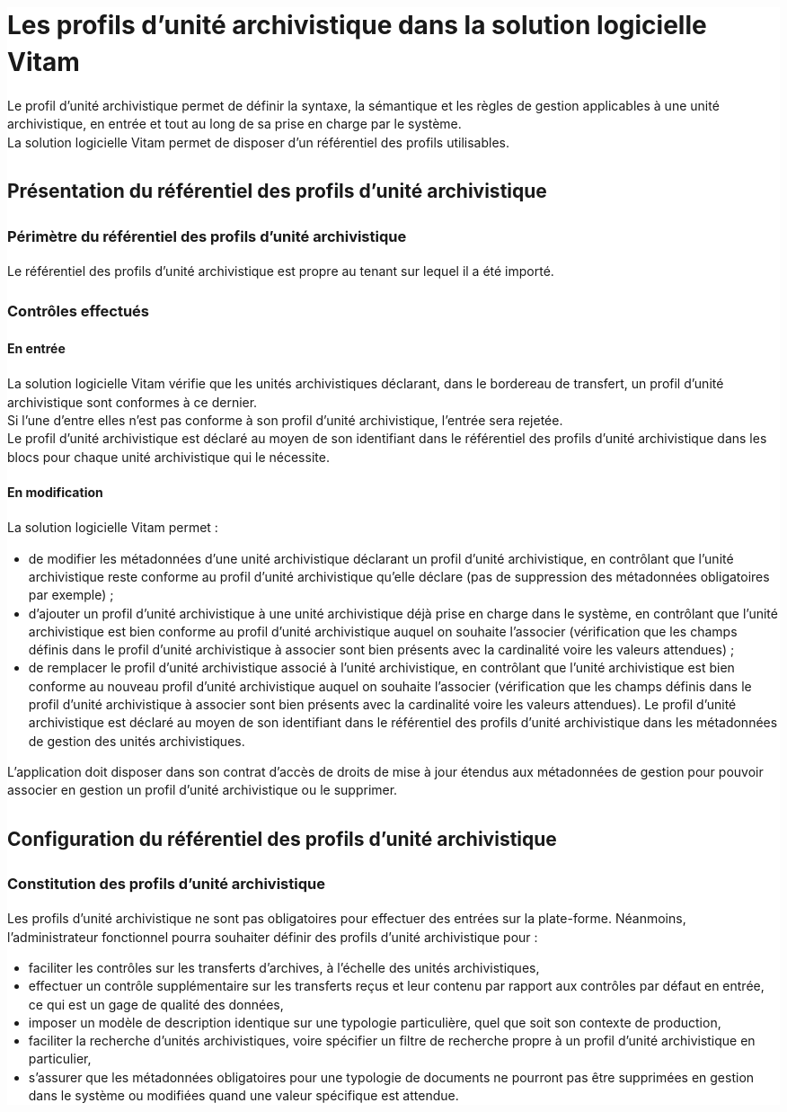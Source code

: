 Les profils d’unité archivistique dans la solution logicielle Vitam
====

Le profil d’unité archivistique permet de définir la syntaxe, la sémantique et les règles de gestion applicables à une unité archivistique, en entrée et tout au long de sa prise en charge par le système.  
La solution logicielle Vitam permet de disposer d’un référentiel des profils utilisables.


Présentation du référentiel des profils d’unité archivistique
----
### Périmètre du référentiel des profils d’unité archivistique
Le référentiel des profils d’unité archivistique est propre au tenant sur lequel il a été importé.


### Contrôles effectués
#### En entrée
La solution logicielle Vitam vérifie que les unités archivistiques déclarant, dans le bordereau de transfert, un profil d’unité archivistique sont conformes à ce dernier.  
Si l’une d’entre elles n’est pas conforme à son profil d’unité archivistique, l’entrée sera rejetée.  
Le profil d’unité archivistique est déclaré au moyen de son identifiant dans le référentiel des profils d’unité archivistique dans les blocs <ArchiveUnit> pour chaque unité archivistique qui le nécessite.

#### En modification
La solution logicielle Vitam permet :
- de modifier les métadonnées d’une unité archivistique déclarant un profil d’unité archivistique, en contrôlant que l’unité archivistique reste conforme au profil d’unité archivistique qu’elle déclare (pas de suppression des métadonnées obligatoires par exemple) ;
- d’ajouter un profil d’unité archivistique à une unité archivistique déjà prise en charge dans le système, en contrôlant que l’unité archivistique est bien conforme au profil d’unité archivistique auquel on souhaite l’associer (vérification que les champs définis dans le profil d’unité archivistique à associer sont bien présents avec la cardinalité voire les valeurs attendues) ;
- de remplacer le profil d’unité archivistique associé à l’unité archivistique, en contrôlant que l’unité archivistique est bien conforme au nouveau profil d’unité archivistique auquel on souhaite l’associer (vérification que les champs définis dans le profil d’unité archivistique à associer sont bien présents avec la cardinalité voire les valeurs attendues).
Le profil d’unité archivistique est déclaré au moyen de son identifiant dans le référentiel des profils d’unité archivistique dans les métadonnées de gestion des unités archivistiques.

L’application doit disposer dans son contrat d’accès de droits de mise à jour étendus aux métadonnées de gestion pour pouvoir associer en gestion un profil d’unité archivistique ou le supprimer.


Configuration du référentiel des profils d’unité archivistique
---
### Constitution des profils d’unité archivistique
Les profils d’unité archivistique ne sont pas obligatoires pour effectuer des entrées sur la plate-forme.
Néanmoins, l’administrateur fonctionnel pourra souhaiter définir des profils d’unité archivistique pour :
- faciliter les contrôles sur les transferts d’archives, à l’échelle des unités archivistiques,
- effectuer un contrôle supplémentaire sur les transferts reçus et leur contenu par rapport aux contrôles par défaut en entrée, ce qui est un gage de qualité des données,
- imposer un modèle de description identique sur une typologie particulière, quel que soit son contexte de production,
- faciliter la recherche d’unités archivistiques, voire spécifier un filtre de recherche propre à un profil d’unité archivistique en particulier,
- s’assurer que les métadonnées obligatoires pour une typologie de documents ne pourront pas être supprimées en gestion dans le système ou modifiées quand une valeur spécifique est attendue.
